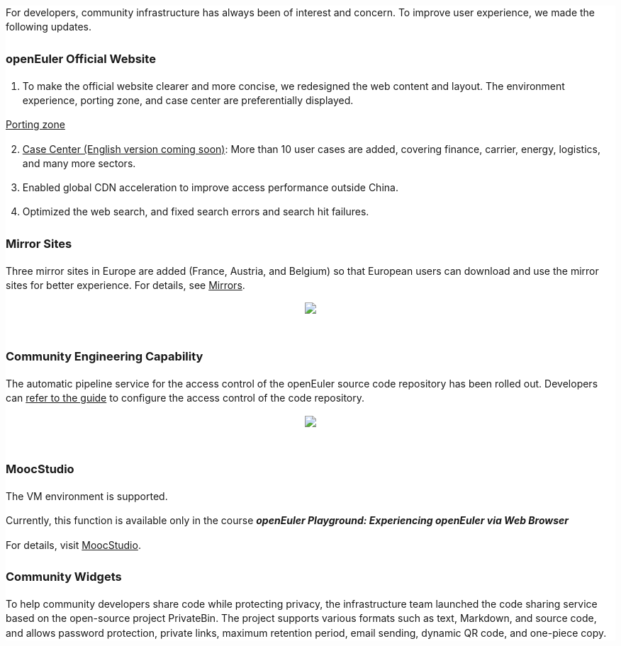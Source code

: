 For developers, community infrastructure has always been of interest and concern. To improve user experience, we made the following updates.  

### openEuler Official Website

 

1. To make the official website clearer and more concise, we redesigned the web content and layout. The environment experience, porting zone, and case center are preferentially displayed.  

  [Porting zone](https://www.openeuler.org/en/other/migration)

2. [Case Center (English version coming soon)](https://new.openeuler.org/zh/showcase/): More than 10 user cases are added, covering finance, carrier, energy, logistics, and many more sectors.  

3. Enabled global CDN acceleration to improve access performance outside China.  

4. Optimized the web search, and fixed search errors and search hit failures.  

### Mirror Sites

Three mirror sites in Europe are added (France, Austria, and Belgium) so that European users can download and use the mirror sites for better experience. For details, see [Mirrors](https://www.openeuler.org/en/mirror/list/).  

<div align='center'>

<img src="/img/news/20220801-openeuler08/021.png" width="500">

</div><br>

### Community Engineering Capability

The automatic pipeline service for the access control of the openEuler source code repository has been rolled out. Developers can [refer to the guide](https://github.com/Open-Infra-Ops/ci_projects_builders) to configure the access control of the code repository.  

<div align='center'>

<img src="/img/news/20220801-openeuler08/022.png" width="500">

</div><br>

### MoocStudio

The VM environment is supported.

Currently, this function is available only in the course ***openEuler Playground: Experiencing openEuler via Web Browser***

For details, visit [MoocStudio](https://moocstudio.openeuler.sh/#/course/playground).  

### Community Widgets

To help community developers share code while protecting privacy, the infrastructure team launched the code sharing service based on the open-source project PrivateBin. The project supports various formats such as text, Markdown, and source code, and allows password protection, private links, maximum retention period, email sending, dynamic QR code, and one-piece copy.  
